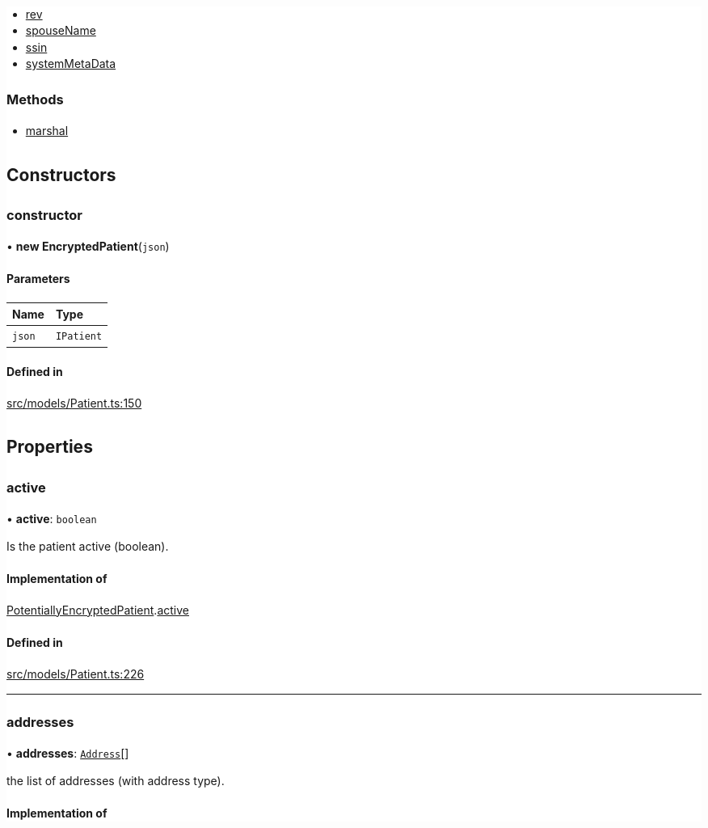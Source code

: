 - [rev](EncryptedPatient.md#rev)
- [spouseName](EncryptedPatient.md#spousename)
- [ssin](EncryptedPatient.md#ssin)
- [systemMetaData](EncryptedPatient.md#systemmetadata)

### Methods

- [marshal](EncryptedPatient.md#marshal)

## Constructors

### constructor

• **new EncryptedPatient**(`json`)

#### Parameters

| Name | Type |
| :------ | :------ |
| `json` | `IPatient` |

#### Defined in

[src/models/Patient.ts:150](https://github.com/icure/icure-medical-device-js-sdk/blob/4df0728/src/models/Patient.ts#L150)

## Properties

### active

• **active**: `boolean`

Is the patient active (boolean).

#### Implementation of

[PotentiallyEncryptedPatient](../interfaces/PotentiallyEncryptedPatient.md).[active](../interfaces/PotentiallyEncryptedPatient.md#active)

#### Defined in

[src/models/Patient.ts:226](https://github.com/icure/icure-medical-device-js-sdk/blob/4df0728/src/models/Patient.ts#L226)

___

### addresses

• **addresses**: [`Address`](Address.md)[]

the list of addresses (with address type).

#### Implementation of
